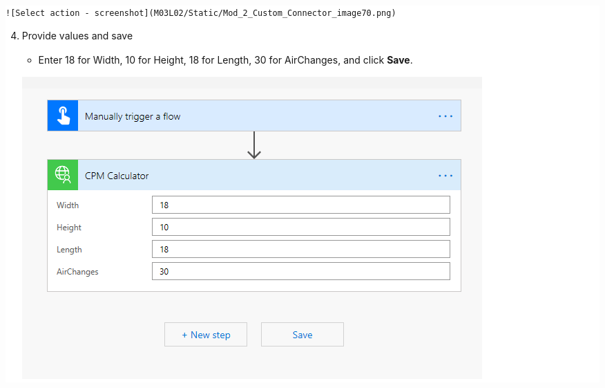     ![Select action - screenshot](M03L02/Static/Mod_2_Custom_Connector_image70.png)

4. Provide values and save

	- Enter 18 for Width, 10 for Height, 18 for Length, 30 for AirChanges, and click **Save**.

    ![Save flow - screenshot](M03L02/Static/Mod_2_Custom_Connector_image71.png)

